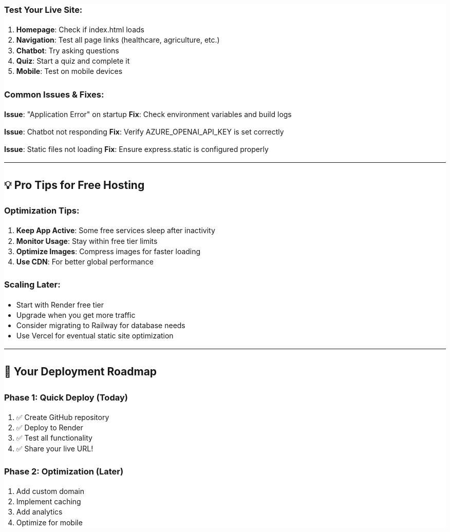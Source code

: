 ### **Test Your Live Site:**
1. **Homepage**: Check if index.html loads
2. **Navigation**: Test all page links (healthcare, agriculture, etc.)
3. **Chatbot**: Try asking questions
4. **Quiz**: Start a quiz and complete it
5. **Mobile**: Test on mobile devices

### **Common Issues & Fixes:**

**Issue**: "Application Error" on startup
**Fix**: Check environment variables and build logs

**Issue**: Chatbot not responding
**Fix**: Verify AZURE_OPENAI_API_KEY is set correctly

**Issue**: Static files not loading
**Fix**: Ensure express.static is configured properly

---

## 💡 **Pro Tips for Free Hosting**

### **Optimization Tips:**
1. **Keep App Active**: Some free services sleep after inactivity
2. **Monitor Usage**: Stay within free tier limits
3. **Optimize Images**: Compress images for faster loading
4. **Use CDN**: For better global performance

### **Scaling Later:**
- Start with Render free tier
- Upgrade when you get more traffic
- Consider migrating to Railway for database needs
- Use Vercel for eventual static site optimization

---

## 🚀 **Your Deployment Roadmap**

### **Phase 1: Quick Deploy (Today)**
1. ✅ Create GitHub repository
2. ✅ Deploy to Render
3. ✅ Test all functionality
4. ✅ Share your live URL!

### **Phase 2: Optimization (Later)**
1. Add custom domain
2. Implement caching
3. Add analytics
4. Optimize for mobile
